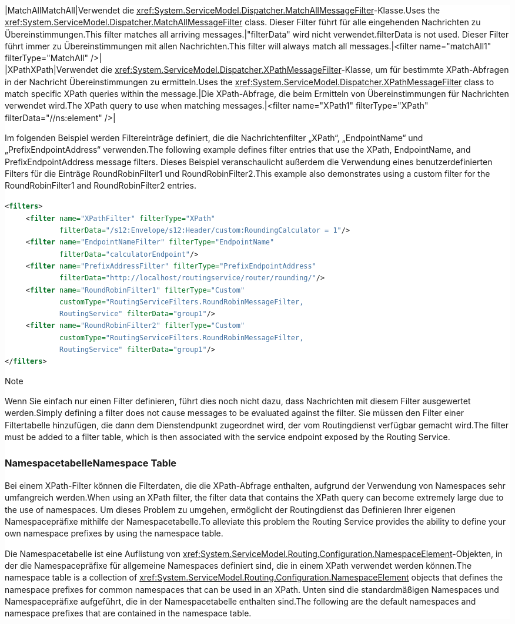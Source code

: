 |<span data-ttu-id="accf1-138">MatchAll</span><span class="sxs-lookup"><span data-stu-id="accf1-138">MatchAll</span></span>|<span data-ttu-id="accf1-139">Verwendet die <xref:System.ServiceModel.Dispatcher.MatchAllMessageFilter>-Klasse.</span><span class="sxs-lookup"><span data-stu-id="accf1-139">Uses the <xref:System.ServiceModel.Dispatcher.MatchAllMessageFilter> class.</span></span> <span data-ttu-id="accf1-140">Dieser Filter führt für alle eingehenden Nachrichten zu Übereinstimmungen.</span><span class="sxs-lookup"><span data-stu-id="accf1-140">This filter matches all arriving messages.</span></span>|<span data-ttu-id="accf1-141">"filterData" wird nicht verwendet.</span><span class="sxs-lookup"><span data-stu-id="accf1-141">filterData is not used.</span></span> <span data-ttu-id="accf1-142">Dieser Filter führt immer zu Übereinstimmungen mit allen Nachrichten.</span><span class="sxs-lookup"><span data-stu-id="accf1-142">This filter will always match all messages.</span></span>|\<filter name="matchAll1" filterType="MatchAll" />|  
|<span data-ttu-id="accf1-143">XPath</span><span class="sxs-lookup"><span data-stu-id="accf1-143">XPath</span></span>|<span data-ttu-id="accf1-144">Verwendet die <xref:System.ServiceModel.Dispatcher.XPathMessageFilter>-Klasse, um für bestimmte XPath-Abfragen in der Nachricht Übereinstimmungen zu ermitteln.</span><span class="sxs-lookup"><span data-stu-id="accf1-144">Uses the <xref:System.ServiceModel.Dispatcher.XPathMessageFilter> class to match specific XPath queries within the message.</span></span>|<span data-ttu-id="accf1-145">Die XPath-Abfrage, die beim Ermitteln von Übereinstimmungen für Nachrichten verwendet wird.</span><span class="sxs-lookup"><span data-stu-id="accf1-145">The XPath query to use when matching messages.</span></span>|\<filter name="XPath1" filterType="XPath" filterData="//ns:element" />|  
  
 <span data-ttu-id="accf1-146">Im folgenden Beispiel werden Filtereinträge definiert, die die Nachrichtenfilter „XPath“, „EndpointName“ und „PrefixEndpointAddress“ verwenden.</span><span class="sxs-lookup"><span data-stu-id="accf1-146">The following example defines filter entries that use the XPath, EndpointName, and PrefixEndpointAddress message filters.</span></span> <span data-ttu-id="accf1-147">Dieses Beispiel veranschaulicht außerdem die Verwendung eines benutzerdefinierten Filters für die Einträge RoundRobinFilter1 und RoundRobinFilter2.</span><span class="sxs-lookup"><span data-stu-id="accf1-147">This example also demonstrates using a custom filter for the RoundRobinFilter1 and RoundRobinFilter2 entries.</span></span>  
  
```xml  
<filters>  
     <filter name="XPathFilter" filterType="XPath"
             filterData="/s12:Envelope/s12:Header/custom:RoundingCalculator = 1"/>  
     <filter name="EndpointNameFilter" filterType="EndpointName"
             filterData="calculatorEndpoint"/>  
     <filter name="PrefixAddressFilter" filterType="PrefixEndpointAddress"
             filterData="http://localhost/routingservice/router/rounding/"/>  
     <filter name="RoundRobinFilter1" filterType="Custom"
             customType="RoutingServiceFilters.RoundRobinMessageFilter,
             RoutingService" filterData="group1"/>  
     <filter name="RoundRobinFilter2" filterType="Custom"
             customType="RoutingServiceFilters.RoundRobinMessageFilter,
             RoutingService" filterData="group1"/>  
</filters>  
```  
  
> [!NOTE]
> <span data-ttu-id="accf1-148">Wenn Sie einfach nur einen Filter definieren, führt dies noch nicht dazu, dass Nachrichten mit diesem Filter ausgewertet werden.</span><span class="sxs-lookup"><span data-stu-id="accf1-148">Simply defining a filter does not cause messages to be evaluated against the filter.</span></span> <span data-ttu-id="accf1-149">Sie müssen den Filter einer Filtertabelle hinzufügen, die dann dem Dienstendpunkt zugeordnet wird, der vom Routingdienst verfügbar gemacht wird.</span><span class="sxs-lookup"><span data-stu-id="accf1-149">The filter must be added to a filter table, which is then associated with the service endpoint exposed by the Routing Service.</span></span>  
  
### <a name="namespace-table"></a><span data-ttu-id="accf1-150">Namespacetabelle</span><span class="sxs-lookup"><span data-stu-id="accf1-150">Namespace Table</span></span>  

 <span data-ttu-id="accf1-151">Bei einem XPath-Filter können die Filterdaten, die die XPath-Abfrage enthalten, aufgrund der Verwendung von Namespaces sehr umfangreich werden.</span><span class="sxs-lookup"><span data-stu-id="accf1-151">When using an XPath filter, the filter data that contains the XPath query can become extremely large due to the use of namespaces.</span></span> <span data-ttu-id="accf1-152">Um dieses Problem zu umgehen, ermöglicht der Routingdienst das Definieren Ihrer eigenen Namespacepräfixe mithilfe der Namespacetabelle.</span><span class="sxs-lookup"><span data-stu-id="accf1-152">To alleviate this problem the Routing Service provides the ability to define your own namespace prefixes by using the namespace table.</span></span>  
  
 <span data-ttu-id="accf1-153">Die Namespacetabelle ist eine Auflistung von <xref:System.ServiceModel.Routing.Configuration.NamespaceElement>-Objekten, in der die Namespacepräfixe für allgemeine Namespaces definiert sind, die in einem XPath verwendet werden können.</span><span class="sxs-lookup"><span data-stu-id="accf1-153">The namespace table is a collection of <xref:System.ServiceModel.Routing.Configuration.NamespaceElement> objects that defines the namespace prefixes for common namespaces that can be used in an XPath.</span></span> <span data-ttu-id="accf1-154">Unten sind die standardmäßigen Namespaces und Namespacepräfixe aufgeführt, die in der Namespacetabelle enthalten sind.</span><span class="sxs-lookup"><span data-stu-id="accf1-154">The following are the default namespaces and namespace prefixes that are contained in the namespace table.</span></span>  
  